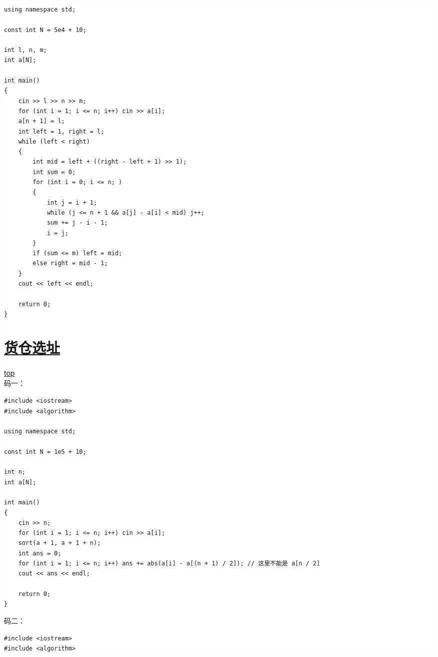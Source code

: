 ```
using namespace std;

const int N = 5e4 + 10;

int l, n, m;
int a[N];

int main()
{
	cin >> l >> n >> m;
	for (int i = 1; i <= n; i++) cin >> a[i];
	a[n + 1] = l;
	int left = 1, right = l;
	while (left < right)
	{
		int mid = left + ((right - left + 1) >> 1);
		int sum = 0;
		for (int i = 0; i <= n; )
		{
			int j = i + 1; 
			while (j <= n + 1 && a[j] - a[i] < mid) j++;
			sum += j - i - 1;
			i = j;
		}
		if (sum <= m) left = mid;
		else right = mid - 1;
	}
	cout << left << endl;

	return 0;
}
```
# [货仓选址](https://www.luogu.com.cn/problem/P10452)
[top](#基础算法)  
码一：
```
#include <iostream>
#include <algorithm>

using namespace std;

const int N = 1e5 + 10;

int n;
int a[N];

int main()
{
	cin >> n;
	for (int i = 1; i <= n; i++) cin >> a[i];
	sort(a + 1, a + 1 + n);
	int ans = 0;
	for (int i = 1; i <= n; i++) ans += abs(a[i] - a[(n + 1) / 2]); // 这里不能是 a[n / 2]
	cout << ans << endl;

	return 0;
}
```
码二：
```
#include <iostream>
#include <algorithm>
```